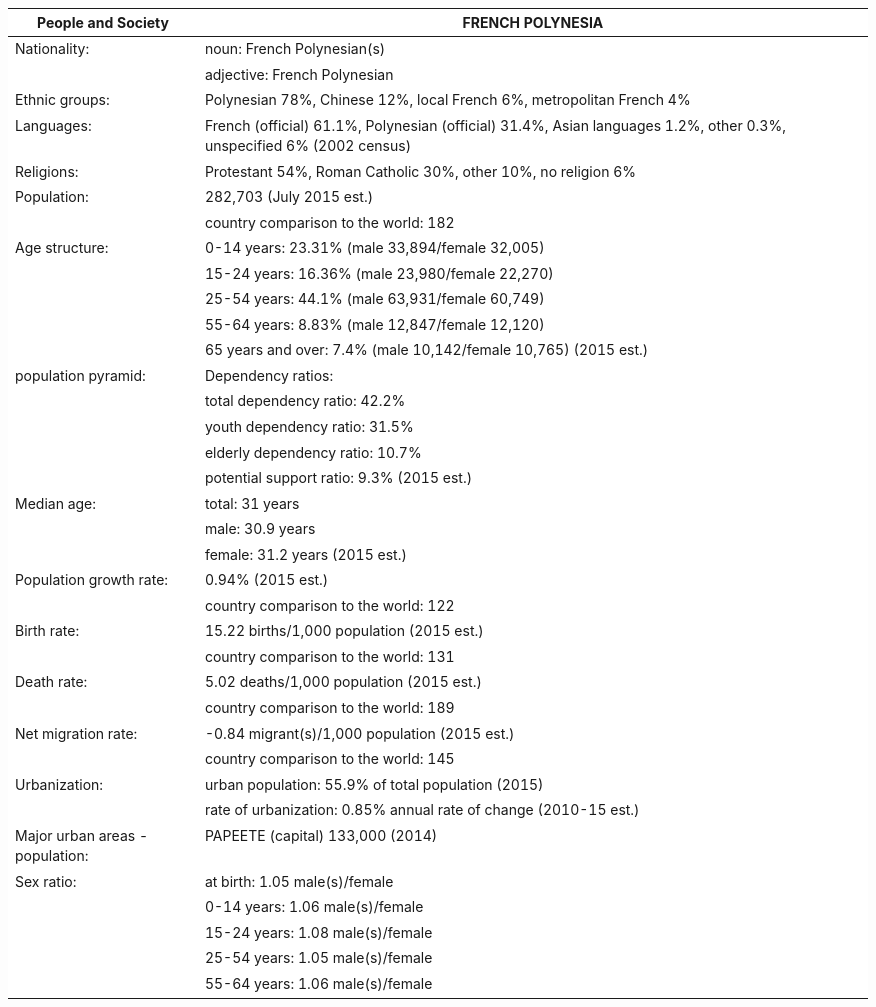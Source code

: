 | People and Society | FRENCH POLYNESIA |
| --- | --- |
| Nationality: | noun: French Polynesian(s) |
| | adjective: French Polynesian |
| Ethnic groups: | Polynesian 78%, Chinese 12%, local French 6%, metropolitan French 4% |
| Languages: | French (official) 61.1%, Polynesian (official) 31.4%, Asian languages 1.2%, other 0.3%, unspecified 6% (2002 census) |
| Religions: | Protestant 54%, Roman Catholic 30%, other 10%, no religion 6% |
| Population: | 282,703 (July 2015 est.) |
| | country comparison to the world:  182 |
| Age structure: | 0-14 years: 23.31% (male 33,894/female 32,005) |
| | 15-24 years: 16.36% (male 23,980/female 22,270) |
| | 25-54 years: 44.1% (male 63,931/female 60,749) |
| | 55-64 years: 8.83% (male 12,847/female 12,120) |
| | 65 years and over: 7.4% (male 10,142/female 10,765) (2015 est.) |
| population pyramid: | Dependency ratios: |
| | total dependency ratio: 42.2% |
| | youth dependency ratio: 31.5% |
| | elderly dependency ratio: 10.7% |
| | potential support ratio: 9.3% (2015 est.) |
| Median age: | total: 31 years |
| | male: 30.9 years |
| | female: 31.2 years (2015 est.) |
| Population growth rate: | 0.94% (2015 est.) |
| | country comparison to the world:  122 |
| Birth rate: | 15.22 births/1,000 population (2015 est.) |
| | country comparison to the world:  131 |
| Death rate: | 5.02 deaths/1,000 population (2015 est.) |
| | country comparison to the world:  189 |
| Net migration rate: | -0.84 migrant(s)/1,000 population (2015 est.) |
| | country comparison to the world:  145 |
| Urbanization: | urban population: 55.9% of total population (2015) |
| | rate of urbanization: 0.85% annual rate of change (2010-15 est.) |
| Major urban areas - population: | PAPEETE (capital) 133,000 (2014) |
| Sex ratio: | at birth: 1.05 male(s)/female |
| | 0-14 years: 1.06 male(s)/female |
| | 15-24 years: 1.08 male(s)/female |
| | 25-54 years: 1.05 male(s)/female |
| | 55-64 years: 1.06 male(s)/female |